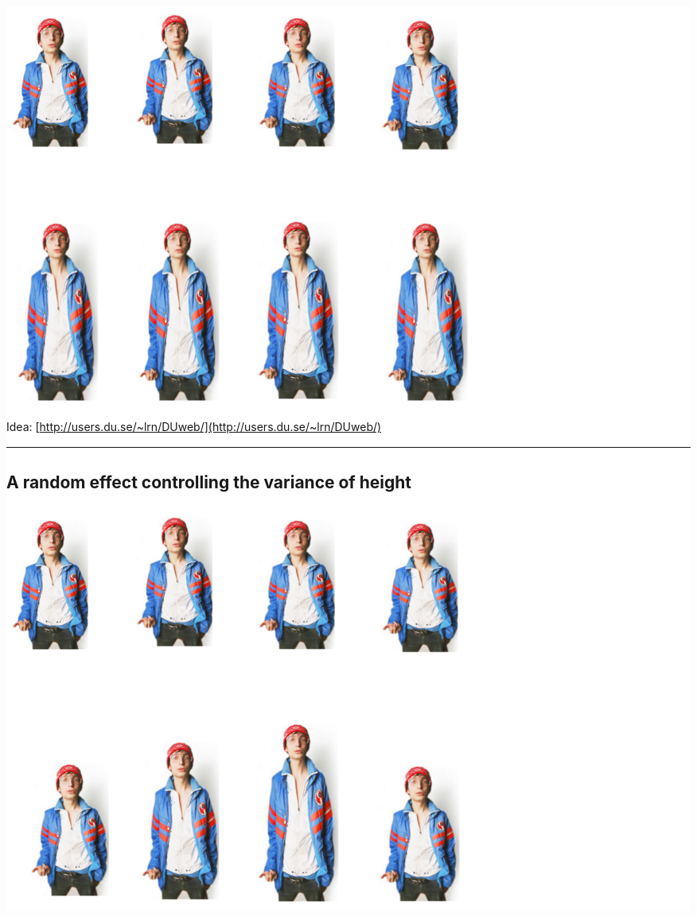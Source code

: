 ![](images/zdan-mean-controlling-500.png)

Idea: [http://users.du.se/~lrn/DUweb/](http://users.du.se/~lrn/DUweb/)

---

## A random effect controlling the variance of height

![](images/zdan-var-controlling-500.png)
